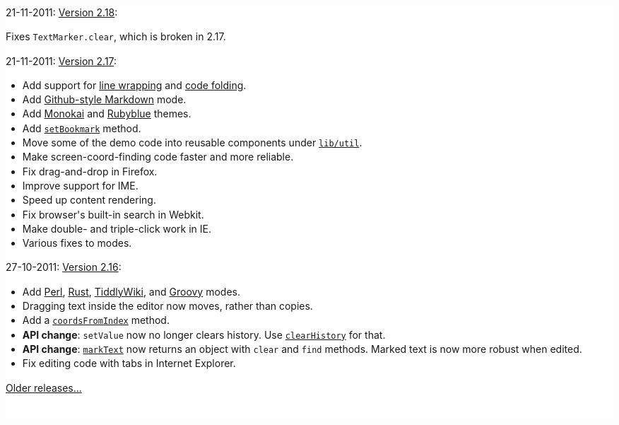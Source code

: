 21-11-2011: [Version 2.18](http://codemirror.net/codemirror-2.18.zip):

Fixes `TextMarker.clear`, which is broken in 2.17.

21-11-2011: [Version 2.17](http://codemirror.net/codemirror-2.17.zip):

-   Add support for [line wrapping](doc/manual.html#option_lineWrapping) and [code folding](doc/manual.html#hideLine).
-   Add [Github-style Markdown](mode/gfm/index.html) mode.
-   Add [Monokai](theme/monokai.css) and [Rubyblue](theme/rubyblue.css) themes.
-   Add [`setBookmark`](doc/manual.html#setBookmark) method.
-   Move some of the demo code into reusable components under [`lib/util`](lib/util/).
-   Make screen-coord-finding code faster and more reliable.
-   Fix drag-and-drop in Firefox.
-   Improve support for IME.
-   Speed up content rendering.
-   Fix browser's built-in search in Webkit.
-   Make double- and triple-click work in IE.
-   Various fixes to modes.

27-10-2011: [Version 2.16](http://codemirror.net/codemirror-2.16.zip):

-   Add [Perl](mode/perl/index.html), [Rust](mode/rust/index.html), [TiddlyWiki](mode/tiddlywiki/index.html), and [Groovy](mode/groovy/index.html) modes.
-   Dragging text inside the editor now moves, rather than copies.
-   Add a [`coordsFromIndex`](doc/manual.html#coordsFromIndex) method.
-   **API change**: `setValue` now no longer clears history. Use [`clearHistory`](doc/manual.html#clearHistory) for that.
-   **API change**: [`markText`](doc/manual.html#markText) now returns an object with `clear` and `find` methods. Marked text is now more robust when edited.
-   Fix editing code with tabs in Internet Explorer.

[Older releases...](doc/oldrelease.html)

 
